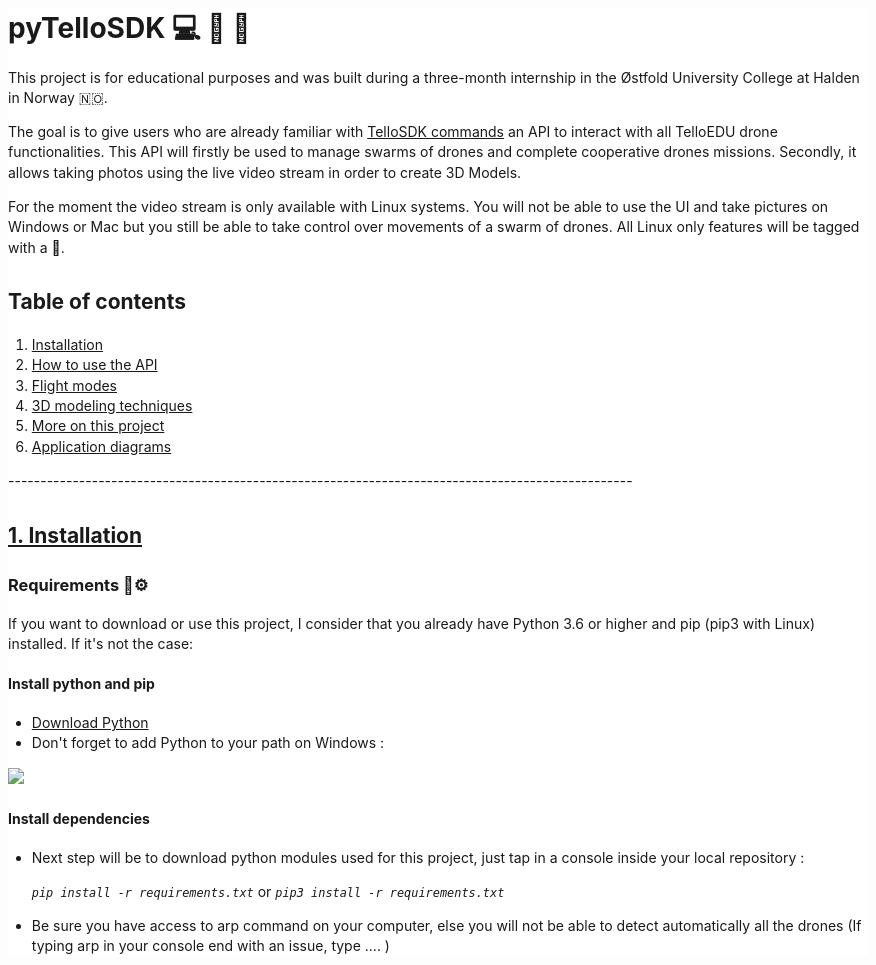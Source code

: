 # pyTelloSDK 💻 📶 🚁
This project is for educational purposes and was built during a three-month internship in the Østfold
University College at Halden in Norway 🇳🇴.

The goal is to give users who are already familiar with [TelloSDK commands](https://dl-cdn.ryzerobotics.com/downloads/Tello/Tello%20SDK%202.0%20User%20Guide.pdf)
an API to interact with all TelloEDU drone functionalities.
This API will firstly be used to manage swarms of drones and complete cooperative drones missions.
Secondly, it allows taking photos using the live video stream in order to create 3D Models.

For the moment the video stream is only available with Linux systems. You will not be able to use the UI and take
pictures on Windows or Mac but you still be able to take control over movements of a swarm of drones.
All Linux only features will be tagged with a 🐧.


## Table of contents <a name="content-table"></a>

1. [Installation](#installation)
2. [How to use the API](#apiusage)
3. [Flight modes](#flightmodes)
4. [3D modeling techniques](#modeling)
5. [More on this project](#moreonproject)
5. [Application diagrams](#diagrams)

------------------------------------------------------------------------------------------------\-

## [1. Installation](#content-table)
### Requirements 🔧⚙️ <a name="installation"></a>
If you want to download or use this project, I consider that you already have Python 3.6 or higher and pip (pip3 with Linux) installed. If it's not the case:

#### Install python and pip
* [Download Python](https://www.python.org/downloads/release/python-36/#macos-users)
* Don't forget to add Python to your path on Windows :

![](https://vgkits.org/blog/wp-content/uploads/2018/05/windows-add-python-path.jpg)


#### Install dependencies
* Next step will be to download python modules used for this project, just tap in a console inside your local repository :

    _`pip install -r requirements.txt`_ or _`pip3 install -r requirements.txt`_

* Be sure you have access to arp command on your computer, else you will not be able to detect automatically all the drones
(If typing arp in your console end with an issue, type  .... )
